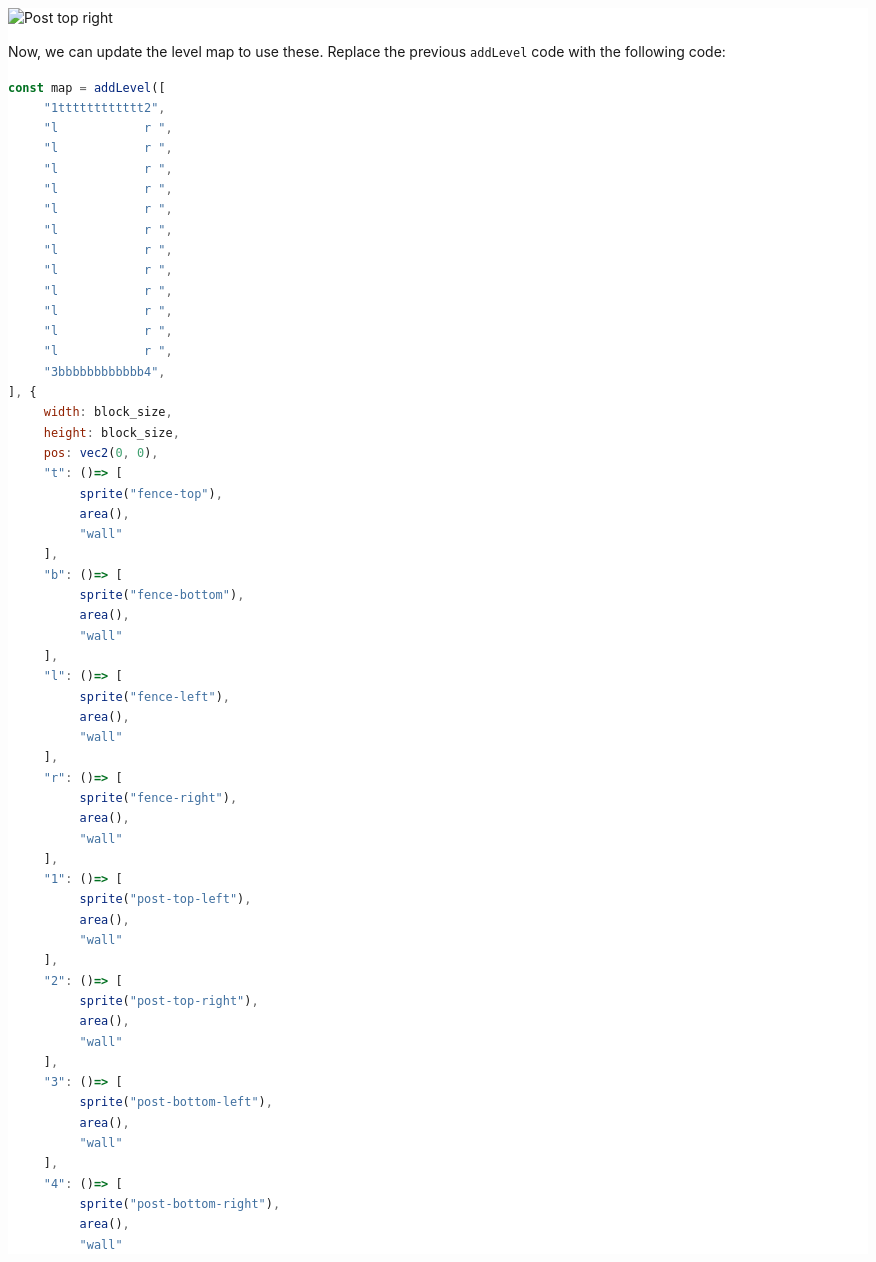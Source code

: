![Post top right](https://docs.replit.com/images/tutorials/21-snake-kaboom/post-top-right.png)

Now, we can update the level map to use these. Replace the previous `addLevel` code with the following code:

```javascript
const map = addLevel([
     "1tttttttttttt2",
     "l            r ",
     "l            r ",
     "l            r ",
     "l            r ",
     "l            r ",
     "l            r ",
     "l            r ",
     "l            r ",
     "l            r ",
     "l            r ",
     "l            r ",
     "l            r ",
     "3bbbbbbbbbbbb4",
], {
     width: block_size,
     height: block_size,
     pos: vec2(0, 0),
     "t": ()=> [
          sprite("fence-top"),
          area(),
          "wall"
     ],
     "b": ()=> [
          sprite("fence-bottom"),
          area(),
          "wall"
     ],
     "l": ()=> [
          sprite("fence-left"),
          area(),
          "wall"
     ],
     "r": ()=> [
          sprite("fence-right"),
          area(),
          "wall"
     ],
     "1": ()=> [
          sprite("post-top-left"),
          area(),
          "wall"
     ],
     "2": ()=> [
          sprite("post-top-right"),
          area(),
          "wall"
     ],
     "3": ()=> [
          sprite("post-bottom-left"),
          area(),
          "wall"
     ],
     "4": ()=> [
          sprite("post-bottom-right"),
          area(),
          "wall"
```